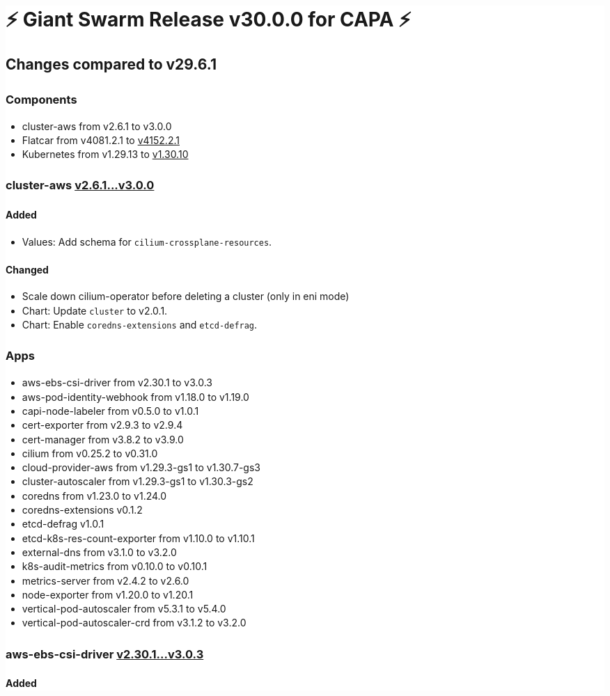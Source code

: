 # :zap: Giant Swarm Release v30.0.0 for CAPA :zap:

## Changes compared to v29.6.1

### Components

- cluster-aws from v2.6.1 to v3.0.0
- Flatcar from v4081.2.1 to [v4152.2.1](https://www.flatcar.org/releases#release-4152.2.1)
- Kubernetes from v1.29.13 to [v1.30.10](https://github.com/kubernetes/kubernetes/blob/master/CHANGELOG/CHANGELOG-1.30.md)

### cluster-aws [v2.6.1...v3.0.0](https://github.com/giantswarm/cluster-aws/compare/v2.6.1...v3.0.0)

#### Added

- Values: Add schema for `cilium-crossplane-resources`.

#### Changed

- Scale down cilium-operator before deleting a cluster (only in eni mode)
- Chart: Update `cluster` to v2.0.1.
- Chart: Enable `coredns-extensions` and `etcd-defrag`.

### Apps

- aws-ebs-csi-driver from v2.30.1 to v3.0.3
- aws-pod-identity-webhook from v1.18.0 to v1.19.0
- capi-node-labeler from v0.5.0 to v1.0.1
- cert-exporter from v2.9.3 to v2.9.4
- cert-manager from v3.8.2 to v3.9.0
- cilium from v0.25.2 to v0.31.0
- cloud-provider-aws from v1.29.3-gs1 to v1.30.7-gs3
- cluster-autoscaler from v1.29.3-gs1 to v1.30.3-gs2
- coredns from v1.23.0 to v1.24.0
- coredns-extensions v0.1.2
- etcd-defrag v1.0.1
- etcd-k8s-res-count-exporter from v1.10.0 to v1.10.1
- external-dns from v3.1.0 to v3.2.0
- k8s-audit-metrics from v0.10.0 to v0.10.1
- metrics-server from v2.4.2 to v2.6.0
- node-exporter from v1.20.0 to v1.20.1
- vertical-pod-autoscaler from v5.3.1 to v5.4.0
- vertical-pod-autoscaler-crd from v3.1.2 to v3.2.0

### aws-ebs-csi-driver [v2.30.1...v3.0.3](https://github.com/giantswarm/aws-ebs-csi-driver-app/compare/v2.30.1...v3.0.3)

#### Added
